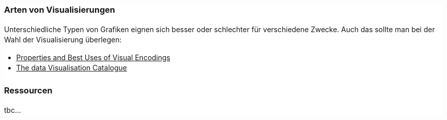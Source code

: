 ### Arten von Visualisierungen
Unterschiedliche Typen von Grafiken eignen sich besser oder schlechter für verschiedene Zwecke. Auch das sollte man bei der Wahl der Visualisierung überlegen:

* [Properties and Best Uses of Visual Encodings](https://ebiinterfaces.files.wordpress.com/2012/07/visualpropertiestable2.gif)
* [The data Visualisation Catalogue](http://www.datavizcatalogue.com/)


### Ressourcen

tbc...

